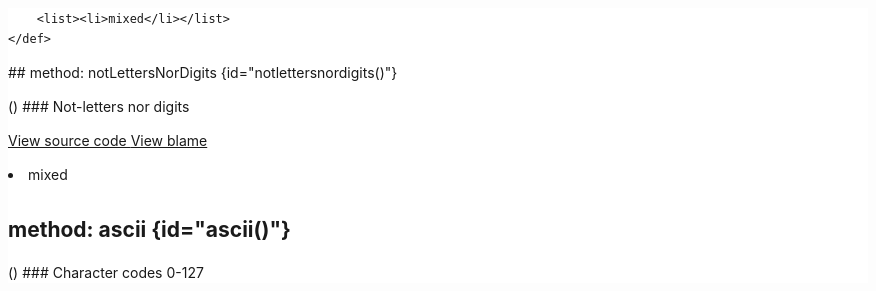         <list><li>mixed</li></list>
    </def>
</deflist>
## method: notLettersNorDigits {id="notlettersnordigits()"}

<code-block lang="php">
    <![CDATA[public Pattern::notLettersNorDigits():mixed]]>
</code-block>















<p><format style="italic">() ### Not-letters nor digits</format></p>

<deflist><def title="Source code:">
                <a href="https://github.com/The-FireHub-Project/Core/blob/develop-pre-alpha-m1/src/support/strings/expression/firehub.Pattern.php#L0">
                    View source code
                </a>
            </def>
            <def title="Blame:">
                <a href="https://github.com/The-FireHub-Project/Core/blame/develop-pre-alpha-m1/src/support/strings/expression/firehub.Pattern.php#L0">
                    View blame
                </a>
            </def></deflist>
<deflist>
    <def title="This method returns:">
        <list><li>mixed</li></list>
    </def>
</deflist>
## method: ascii {id="ascii()"}

<code-block lang="php">
    <![CDATA[public Pattern::ascii():mixed]]>
</code-block>















<p><format style="italic">() ### Character codes 0-127</format></p>
